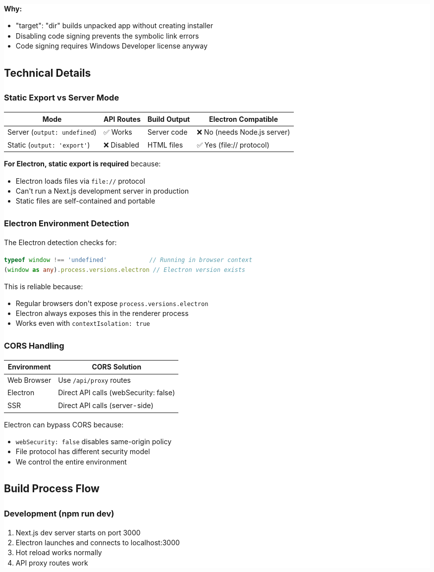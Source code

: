 **Why:**
- "target": "dir" builds unpacked app without creating installer
- Disabling code signing prevents the symbolic link errors
- Code signing requires Windows Developer license anyway

## Technical Details

### Static Export vs Server Mode

| Mode | API Routes | Build Output | Electron Compatible |
|------|-----------|--------------|---------------------|
| Server (`output: undefined`) | ✅ Works | Server code | ❌ No (needs Node.js server) |
| Static (`output: 'export'`) | ❌ Disabled | HTML files | ✅ Yes (file:// protocol) |

**For Electron, static export is required** because:
- Electron loads files via `file://` protocol
- Can't run a Next.js development server in production
- Static files are self-contained and portable

### Electron Environment Detection

The Electron detection checks for:
```typescript
typeof window !== 'undefined'            // Running in browser context
(window as any).process.versions.electron // Electron version exists
```

This is reliable because:
- Regular browsers don't expose `process.versions.electron`
- Electron always exposes this in the renderer process
- Works even with `contextIsolation: true`

### CORS Handling

| Environment | CORS Solution |
|-------------|---------------|
| Web Browser | Use `/api/proxy` routes |
| Electron | Direct API calls (webSecurity: false) |
| SSR | Direct API calls (server-side) |

Electron can bypass CORS because:
- `webSecurity: false` disables same-origin policy
- File protocol has different security model
- We control the entire environment

## Build Process Flow

### Development (npm run dev)
1. Next.js dev server starts on port 3000
2. Electron launches and connects to localhost:3000
3. Hot reload works normally
4. API proxy routes work
